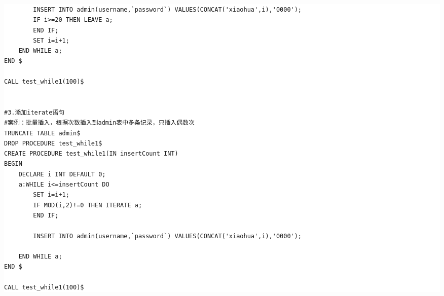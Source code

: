 ```mysql
		INSERT INTO admin(username,`password`) VALUES(CONCAT('xiaohua',i),'0000');
		IF i>=20 THEN LEAVE a;
		END IF;
		SET i=i+1;
	END WHILE a;
END $

CALL test_while1(100)$


#3.添加iterate语句
#案例：批量插入，根据次数插入到admin表中多条记录，只插入偶数次
TRUNCATE TABLE admin$
DROP PROCEDURE test_while1$
CREATE PROCEDURE test_while1(IN insertCount INT)
BEGIN
	DECLARE i INT DEFAULT 0;
	a:WHILE i<=insertCount DO
		SET i=i+1;
		IF MOD(i,2)!=0 THEN ITERATE a;
		END IF;
		
		INSERT INTO admin(username,`password`) VALUES(CONCAT('xiaohua',i),'0000');
		
	END WHILE a;
END $

CALL test_while1(100)$
```

